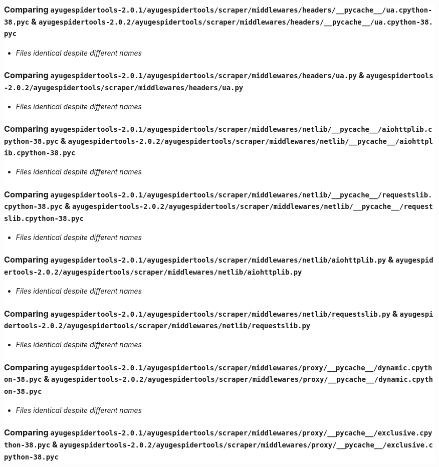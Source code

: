 ### Comparing `ayugespidertools-2.0.1/ayugespidertools/scraper/middlewares/headers/__pycache__/ua.cpython-38.pyc` & `ayugespidertools-2.0.2/ayugespidertools/scraper/middlewares/headers/__pycache__/ua.cpython-38.pyc`

 * *Files identical despite different names*

### Comparing `ayugespidertools-2.0.1/ayugespidertools/scraper/middlewares/headers/ua.py` & `ayugespidertools-2.0.2/ayugespidertools/scraper/middlewares/headers/ua.py`

 * *Files identical despite different names*

### Comparing `ayugespidertools-2.0.1/ayugespidertools/scraper/middlewares/netlib/__pycache__/aiohttplib.cpython-38.pyc` & `ayugespidertools-2.0.2/ayugespidertools/scraper/middlewares/netlib/__pycache__/aiohttplib.cpython-38.pyc`

 * *Files identical despite different names*

### Comparing `ayugespidertools-2.0.1/ayugespidertools/scraper/middlewares/netlib/__pycache__/requestslib.cpython-38.pyc` & `ayugespidertools-2.0.2/ayugespidertools/scraper/middlewares/netlib/__pycache__/requestslib.cpython-38.pyc`

 * *Files identical despite different names*

### Comparing `ayugespidertools-2.0.1/ayugespidertools/scraper/middlewares/netlib/aiohttplib.py` & `ayugespidertools-2.0.2/ayugespidertools/scraper/middlewares/netlib/aiohttplib.py`

 * *Files identical despite different names*

### Comparing `ayugespidertools-2.0.1/ayugespidertools/scraper/middlewares/netlib/requestslib.py` & `ayugespidertools-2.0.2/ayugespidertools/scraper/middlewares/netlib/requestslib.py`

 * *Files identical despite different names*

### Comparing `ayugespidertools-2.0.1/ayugespidertools/scraper/middlewares/proxy/__pycache__/dynamic.cpython-38.pyc` & `ayugespidertools-2.0.2/ayugespidertools/scraper/middlewares/proxy/__pycache__/dynamic.cpython-38.pyc`

 * *Files identical despite different names*

### Comparing `ayugespidertools-2.0.1/ayugespidertools/scraper/middlewares/proxy/__pycache__/exclusive.cpython-38.pyc` & `ayugespidertools-2.0.2/ayugespidertools/scraper/middlewares/proxy/__pycache__/exclusive.cpython-38.pyc`
